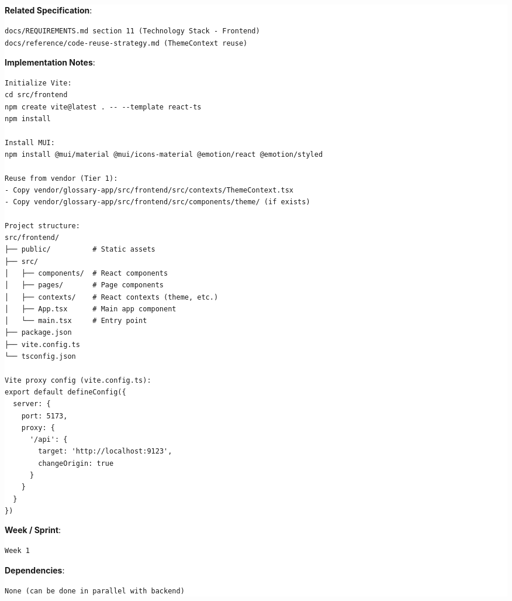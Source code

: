 **Related Specification**:
```
docs/REQUIREMENTS.md section 11 (Technology Stack - Frontend)
docs/reference/code-reuse-strategy.md (ThemeContext reuse)
```

**Implementation Notes**:
```
Initialize Vite:
cd src/frontend
npm create vite@latest . -- --template react-ts
npm install

Install MUI:
npm install @mui/material @mui/icons-material @emotion/react @emotion/styled

Reuse from vendor (Tier 1):
- Copy vendor/glossary-app/src/frontend/src/contexts/ThemeContext.tsx
- Copy vendor/glossary-app/src/frontend/src/components/theme/ (if exists)

Project structure:
src/frontend/
├── public/          # Static assets
├── src/
│   ├── components/  # React components
│   ├── pages/       # Page components
│   ├── contexts/    # React contexts (theme, etc.)
│   ├── App.tsx      # Main app component
│   └── main.tsx     # Entry point
├── package.json
├── vite.config.ts
└── tsconfig.json

Vite proxy config (vite.config.ts):
export default defineConfig({
  server: {
    port: 5173,
    proxy: {
      '/api': {
        target: 'http://localhost:9123',
        changeOrigin: true
      }
    }
  }
})
```

**Week / Sprint**:
```
Week 1
```

**Dependencies**:
```
None (can be done in parallel with backend)
```
